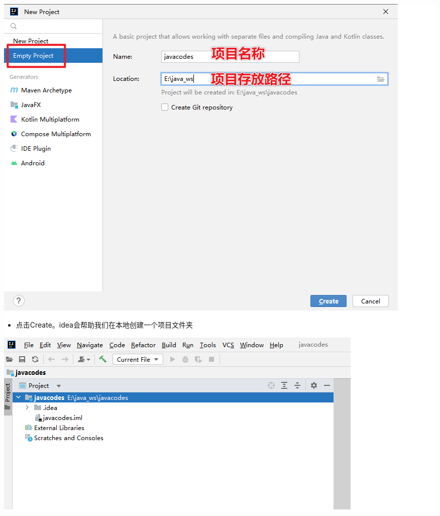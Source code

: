 ![image-20221016210351271](assets/image-20221016210351271.png)

- 点击Create。idea会帮助我们在本地创建一个项目文件夹

![image-20221016210427764](assets/image-20221016210427764.png)
